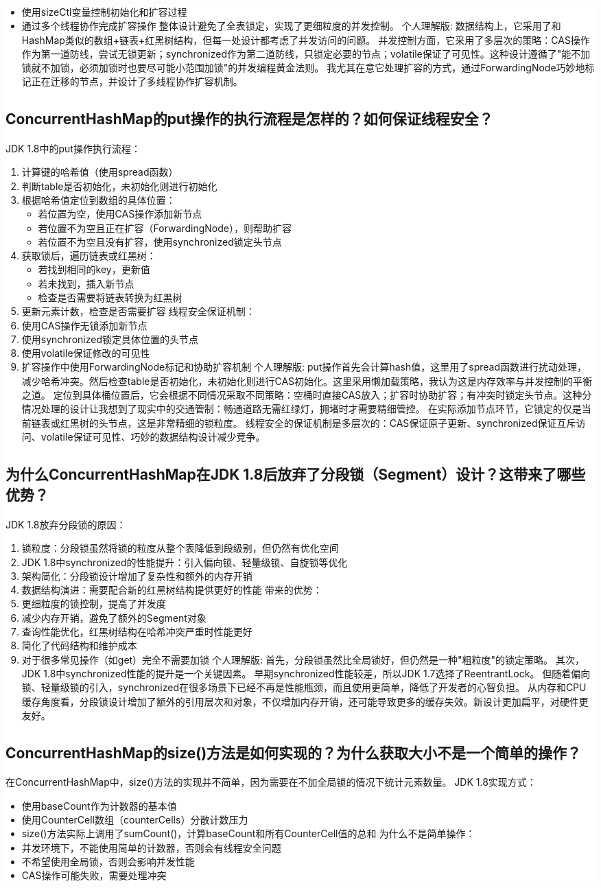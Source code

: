 - 使用sizeCtl变量控制初始化和扩容过程
- 通过多个线程协作完成扩容操作
整体设计避免了全表锁定，实现了更细粒度的并发控制。
个人理解版:
数据结构上，它采用了和HashMap类似的数组+链表+红黑树结构，但每一处设计都考虑了并发访问的问题。
并发控制方面，它采用了多层次的策略：CAS操作作为第一道防线，尝试无锁更新；synchronized作为第二道防线，只锁定必要的节点；volatile保证了可见性。这种设计遵循了"能不加锁就不加锁，必须加锁时也要尽可能小范围加锁"的并发编程黄金法则。
我尤其在意它处理扩容的方式，通过ForwardingNode巧妙地标记正在迁移的节点，并设计了多线程协作扩容机制。
## ConcurrentHashMap的put操作的执行流程是怎样的？如何保证线程安全？
JDK 1.8中的put操作执行流程：
1. 计算键的哈希值（使用spread函数）
2. 判断table是否初始化，未初始化则进行初始化
3. 根据哈希值定位到数组的具体位置：
    - 若位置为空，使用CAS操作添加新节点
    - 若位置不为空且正在扩容（ForwardingNode），则帮助扩容
    - 若位置不为空且没有扩容，使用synchronized锁定头节点
4. 获取锁后，遍历链表或红黑树：
    - 若找到相同的key，更新值
    - 若未找到，插入新节点
    - 检查是否需要将链表转换为红黑树
5. 更新元素计数，检查是否需要扩容
线程安全保证机制：
1. 使用CAS操作无锁添加新节点
2. 使用synchronized锁定具体位置的头节点
3. 使用volatile保证修改的可见性
4. 扩容操作中使用ForwardingNode标记和协助扩容机制
个人理解版:
put操作首先会计算hash值，这里用了spread函数进行扰动处理，减少哈希冲突。然后检查table是否初始化，未初始化则进行CAS初始化。这里采用懒加载策略，我认为这是内存效率与并发控制的平衡之道。
定位到具体桶位置后，它会根据不同情况采取不同策略：空桶时直接CAS放入；扩容时协助扩容；有冲突时锁定头节点。这种分情况处理的设计让我想到了现实中的交通管制：畅通道路无需红绿灯，拥堵时才需要精细管控。
在实际添加节点环节，它锁定的仅是当前链表或红黑树的头节点，这是非常精细的锁粒度。
线程安全的保证机制是多层次的：CAS保证原子更新、synchronized保证互斥访问、volatile保证可见性、巧妙的数据结构设计减少竞争。
## 为什么ConcurrentHashMap在JDK 1.8后放弃了分段锁（Segment）设计？这带来了哪些优势？
JDK 1.8放弃分段锁的原因：
1. 锁粒度：分段锁虽然将锁的粒度从整个表降低到段级别，但仍然有优化空间
2. JDK 1.8中synchronized的性能提升：引入偏向锁、轻量级锁、自旋锁等优化
3. 架构简化：分段锁设计增加了复杂性和额外的内存开销
4. 数据结构演进：需要配合新的红黑树结构提供更好的性能
带来的优势：
1. 更细粒度的锁控制，提高了并发度
2. 减少内存开销，避免了额外的Segment对象
3. 查询性能优化，红黑树结构在哈希冲突严重时性能更好
4. 简化了代码结构和维护成本
5. 对于很多常见操作（如get）完全不需要加锁
个人理解版:
首先，分段锁虽然比全局锁好，但仍然是一种"粗粒度"的锁定策略。
其次，JDK 1.8中synchronized性能的提升是一个关键因素。
早期synchronized性能较差，所以JDK 1.7选择了ReentrantLock。
但随着偏向锁、轻量级锁的引入，synchronized在很多场景下已经不再是性能瓶颈，而且使用更简单，降低了开发者的心智负担。
从内存和CPU缓存角度看，分段锁设计增加了额外的引用层次和对象，不仅增加内存开销，还可能导致更多的缓存失效。新设计更加扁平，对硬件更友好。
## ConcurrentHashMap的size()方法是如何实现的？为什么获取大小不是一个简单的操作？
在ConcurrentHashMap中，size()方法的实现并不简单，因为需要在不加全局锁的情况下统计元素数量。
JDK 1.8实现方式：
- 使用baseCount作为计数器的基本值
- 使用CounterCell数组（counterCells）分散计数压力
- size()方法实际上调用了sumCount()，计算baseCount和所有CounterCell值的总和
为什么不是简单操作：
- 并发环境下，不能使用简单的计数器，否则会有线程安全问题
- 不希望使用全局锁，否则会影响并发性能
- CAS操作可能失败，需要处理冲突